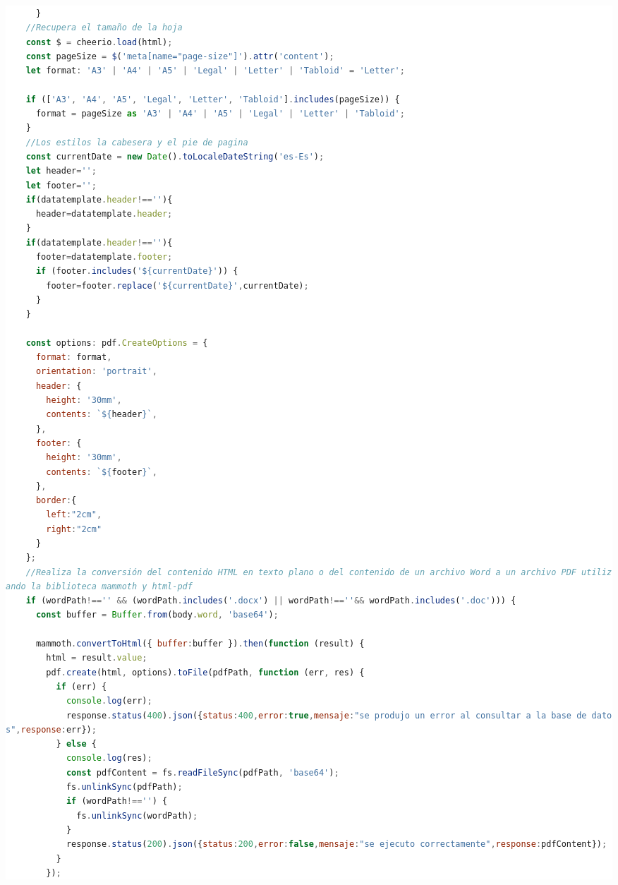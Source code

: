 ```jsx title="src/activo/activo.controller.ts"
      }
    //Recupera el tamaño de la hoja
    const $ = cheerio.load(html);
    const pageSize = $('meta[name="page-size"]').attr('content');
    let format: 'A3' | 'A4' | 'A5' | 'Legal' | 'Letter' | 'Tabloid' = 'Letter';

    if (['A3', 'A4', 'A5', 'Legal', 'Letter', 'Tabloid'].includes(pageSize)) {
      format = pageSize as 'A3' | 'A4' | 'A5' | 'Legal' | 'Letter' | 'Tabloid';
    }
    //Los estilos la cabesera y el pie de pagina
    const currentDate = new Date().toLocaleDateString('es-Es');
    let header='';
    let footer='';
    if(datatemplate.header!==''){
      header=datatemplate.header;
    }
    if(datatemplate.header!==''){
      footer=datatemplate.footer;
      if (footer.includes('${currentDate}')) {
        footer=footer.replace('${currentDate}',currentDate);
      }
    }

    const options: pdf.CreateOptions = {
      format: format,
      orientation: 'portrait',
      header: {
        height: '30mm',
        contents: `${header}`,
      },
      footer: {
        height: '30mm',
        contents: `${footer}`,
      },
      border:{
        left:"2cm",
        right:"2cm"
      }
    };
    //Realiza la conversión del contenido HTML en texto plano o del contenido de un archivo Word a un archivo PDF utilizando la biblioteca mammoth y html-pdf
    if (wordPath!=='' && (wordPath.includes('.docx') || wordPath!==''&& wordPath.includes('.doc'))) {
      const buffer = Buffer.from(body.word, 'base64');
      
      mammoth.convertToHtml({ buffer:buffer }).then(function (result) {
        html = result.value;
        pdf.create(html, options).toFile(pdfPath, function (err, res) {
          if (err) {
            console.log(err);
            response.status(400).json({status:400,error:true,mensaje:"se produjo un error al consultar a la base de datos",response:err});
          } else {
            console.log(res);
            const pdfContent = fs.readFileSync(pdfPath, 'base64');
            fs.unlinkSync(pdfPath);
            if (wordPath!=='') {
              fs.unlinkSync(wordPath);            
            }
            response.status(200).json({status:200,error:false,mensaje:"se ejecuto correctamente",response:pdfContent});
          }
        });
```